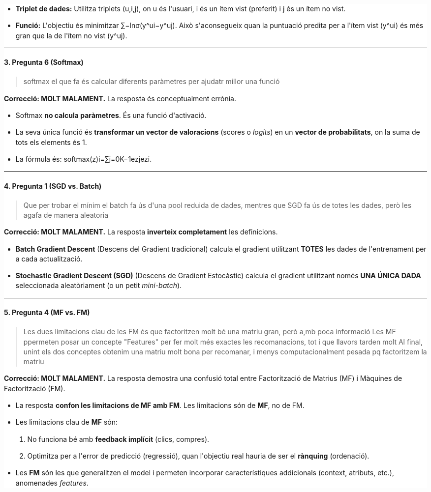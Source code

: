 - **Triplet de dades:** Utilitza triplets (u,i,j), on u és l'usuari, i és un ítem vist (preferit) i j és un ítem no vist.
    
- **Funció:** L'objectiu és minimitzar ∑−lnσ(y^​ui​−y^​uj​). Això s'aconsegueix quan la puntuació predita per a l'ítem vist (y^​ui​) és més gran que la de l'ítem no vist (y^​uj​).
    

---

#### 3. Pregunta 6 (Softmax)

> softmax el que fa és calcular diferents paràmetres per ajudatr millor una funció

**Correcció: MOLT MALAMENT.** La resposta és conceptualment errònia.

- Softmax **no calcula paràmetres**. És una funció d'activació.
    
- La seva única funció és **transformar un vector de valoracions** (scores o _logits_) en un **vector de probabilitats**, on la suma de tots els elements és 1.
    
- La fórmula és: softmax(z)i​=∑j=0K−1​ezj​ezi​​.
    

---

#### 4. Pregunta 1 (SGD vs. Batch)

> Que per trobar el mínim el batch fa ús d'una pool reduida de dades, mentres que SGD fa ús de totes les dades, però les agafa de manera aleatoria

**Correcció: MOLT MALAMENT.** La resposta **inverteix completament** les definicions.

- **Batch Gradient Descent** (Descens del Gradient tradicional) calcula el gradient utilitzant **TOTES** les dades de l'entrenament per a cada actualització.
    
- **Stochastic Gradient Descent (SGD)** (Descens de Gradient Estocàstic) calcula el gradient utilitzant només **UNA ÚNICA DADA** seleccionada aleatòriament (o un petit _mini-batch_).
    

---

#### 5. Pregunta 4 (MF vs. FM)

> Les dues limitacions clau de les FM és que factoritzen molt bé una matriu gran, però a,mb poca informació Les MF ppermeten posar un concepte "Features" per fer molt més exactes les recomanacions, tot i que llavors tarden molt Al final, unint els dos conceptes obtenim una matriu molt bona per recomanar, i menys computacionalment pesada pq factoritzem la matriu

**Correcció: MOLT MALAMENT.** La resposta demostra una confusió total entre Factorització de Matrius (MF) i Màquines de Factorització (FM).

- La resposta **confon les limitacions de MF amb FM**. Les limitacions són de **MF**, no de FM.
    
- Les limitacions clau de **MF** són:
    
    1. No funciona bé amb **feedback implícit** (clics, compres).
        
    2. Optimitza per a l'error de predicció (regressió), quan l'objectiu real hauria de ser el **rànquing** (ordenació).
        
- Les **FM** són les que generalitzen el model i permeten incorporar característiques addicionals (context, atributs, etc.), anomenades _features_.
    